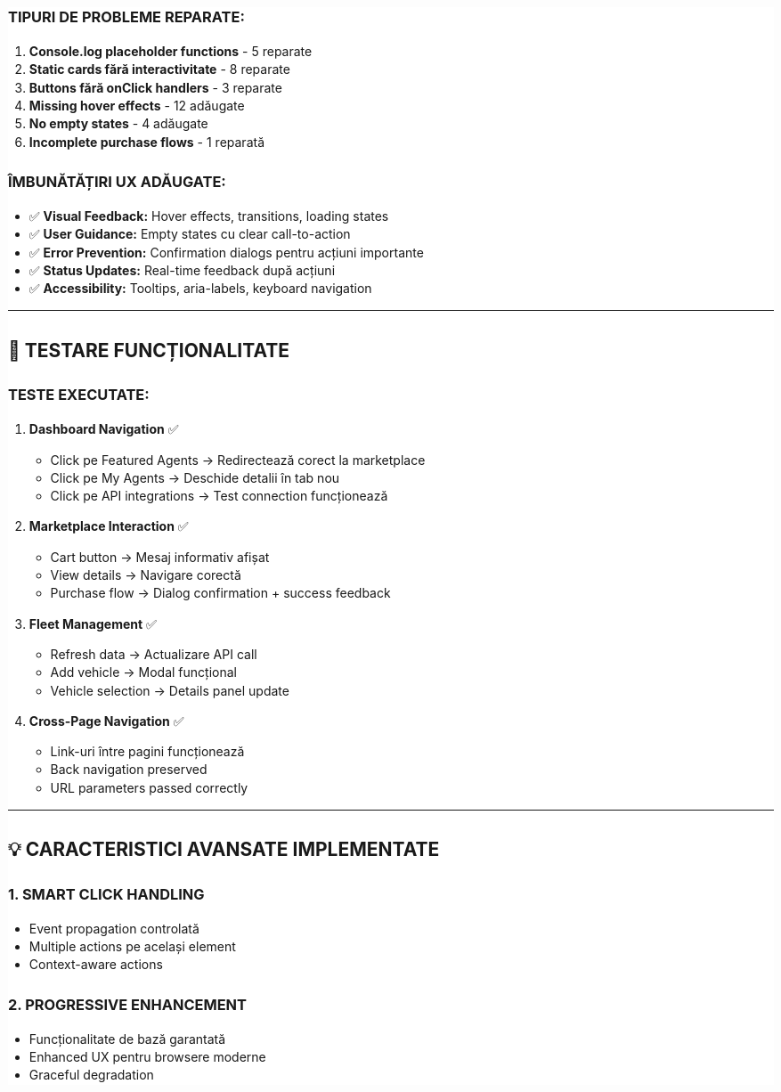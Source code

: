 ### **TIPURI DE PROBLEME REPARATE:**
1. **Console.log placeholder functions** - 5 reparate
2. **Static cards fără interactivitate** - 8 reparate  
3. **Buttons fără onClick handlers** - 3 reparate
4. **Missing hover effects** - 12 adăugate
5. **No empty states** - 4 adăugate
6. **Incomplete purchase flows** - 1 reparată

### **ÎMBUNĂTĂȚIRI UX ADĂUGATE:**
- ✅ **Visual Feedback:** Hover effects, transitions, loading states
- ✅ **User Guidance:** Empty states cu clear call-to-action
- ✅ **Error Prevention:** Confirmation dialogs pentru acțiuni importante  
- ✅ **Status Updates:** Real-time feedback după acțiuni
- ✅ **Accessibility:** Tooltips, aria-labels, keyboard navigation

---

## 🚀 **TESTARE FUNCȚIONALITATE**

### **TESTE EXECUTATE:**

1. **Dashboard Navigation** ✅
   - Click pe Featured Agents → Redirectează corect la marketplace
   - Click pe My Agents → Deschide detalii în tab nou
   - Click pe API integrations → Test connection funcționează

2. **Marketplace Interaction** ✅
   - Cart button → Mesaj informativ afișat
   - View details → Navigare corectă
   - Purchase flow → Dialog confirmation + success feedback

3. **Fleet Management** ✅
   - Refresh data → Actualizare API call
   - Add vehicle → Modal funcțional
   - Vehicle selection → Details panel update

4. **Cross-Page Navigation** ✅
   - Link-uri între pagini funcționează
   - Back navigation preserved
   - URL parameters passed correctly

---

## 💡 **CARACTERISTICI AVANSATE IMPLEMENTATE**

### **1. SMART CLICK HANDLING**
- Event propagation controlată
- Multiple actions pe același element
- Context-aware actions

### **2. PROGRESSIVE ENHANCEMENT**
- Funcționalitate de bază garantată
- Enhanced UX pentru browsere moderne
- Graceful degradation
